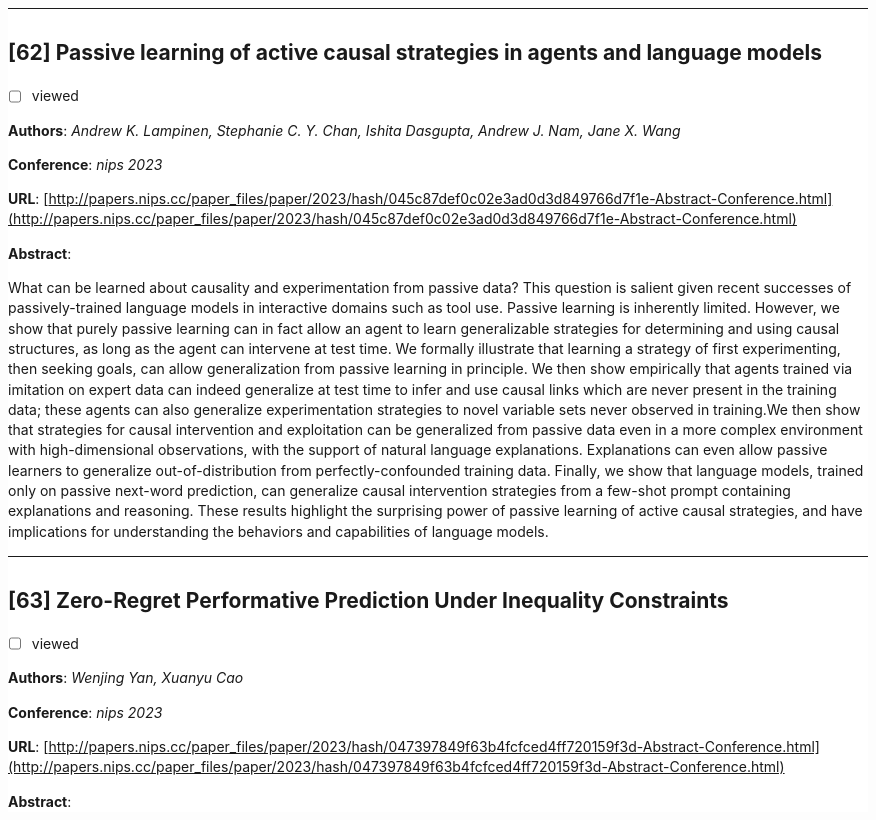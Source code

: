 ----

## [62] Passive learning of active causal strategies in agents and language models

- [ ] viewed

**Authors**: *Andrew K. Lampinen, Stephanie C. Y. Chan, Ishita Dasgupta, Andrew J. Nam, Jane X. Wang*

**Conference**: *nips 2023*

**URL**: [http://papers.nips.cc/paper_files/paper/2023/hash/045c87def0c02e3ad0d3d849766d7f1e-Abstract-Conference.html](http://papers.nips.cc/paper_files/paper/2023/hash/045c87def0c02e3ad0d3d849766d7f1e-Abstract-Conference.html)

**Abstract**:

What can be learned about causality and experimentation from passive data? This question is salient given recent successes of passively-trained language models in interactive domains such as tool use. Passive learning is inherently limited. However, we show that purely passive learning can in fact allow an agent to learn generalizable strategies for determining and using causal structures, as long as the agent can intervene at test time. We formally illustrate that learning a strategy of first experimenting, then seeking goals, can allow generalization from passive learning in principle. We then show empirically that agents trained via imitation on expert data can indeed generalize at test time to infer and use causal links which are never present in the training data; these agents can also generalize experimentation strategies to novel variable sets never observed in training.We then show that strategies for causal intervention and exploitation can be generalized from passive data even in a more complex environment with high-dimensional observations, with the support of natural language explanations. Explanations can even allow passive learners to generalize out-of-distribution from perfectly-confounded training data. Finally, we show that language models, trained only on passive next-word prediction, can generalize causal intervention strategies from a few-shot prompt containing explanations and reasoning. These results highlight the surprising power of passive learning of active causal strategies, and have implications for understanding the behaviors and capabilities of language models.

----

## [63] Zero-Regret Performative Prediction Under Inequality Constraints

- [ ] viewed

**Authors**: *Wenjing Yan, Xuanyu Cao*

**Conference**: *nips 2023*

**URL**: [http://papers.nips.cc/paper_files/paper/2023/hash/047397849f63b4fcfced4ff720159f3d-Abstract-Conference.html](http://papers.nips.cc/paper_files/paper/2023/hash/047397849f63b4fcfced4ff720159f3d-Abstract-Conference.html)

**Abstract**:
